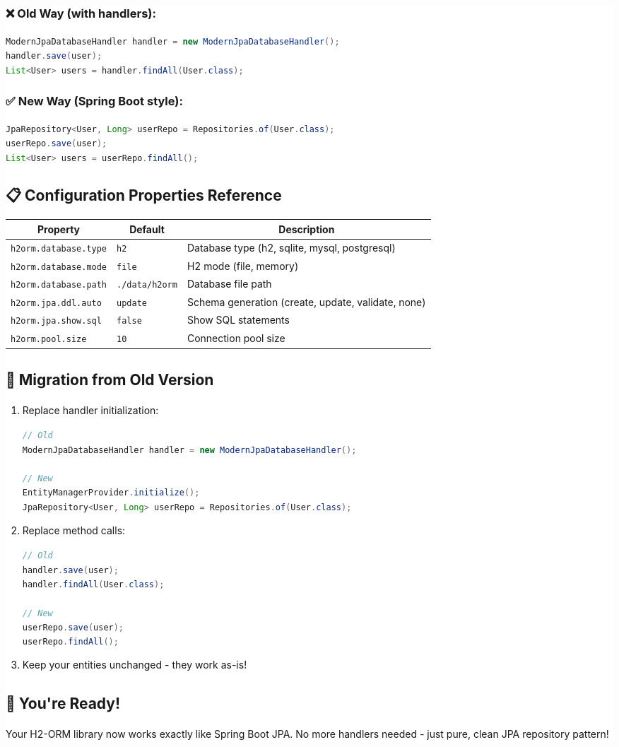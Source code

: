 ### ❌ Old Way (with handlers):
```java
ModernJpaDatabaseHandler handler = new ModernJpaDatabaseHandler();
handler.save(user);
List<User> users = handler.findAll(User.class);
```

### ✅ New Way (Spring Boot style):
```java
JpaRepository<User, Long> userRepo = Repositories.of(User.class);
userRepo.save(user);
List<User> users = userRepo.findAll();
```

## 📋 Configuration Properties Reference

| Property | Default | Description |
|----------|---------|-------------|
| `h2orm.database.type` | `h2` | Database type (h2, sqlite, mysql, postgresql) |
| `h2orm.database.mode` | `file` | H2 mode (file, memory) |
| `h2orm.database.path` | `./data/h2orm` | Database file path |
| `h2orm.jpa.ddl.auto` | `update` | Schema generation (create, update, validate, none) |
| `h2orm.jpa.show.sql` | `false` | Show SQL statements |
| `h2orm.pool.size` | `10` | Connection pool size |

## 🚀 Migration from Old Version

1. Replace handler initialization:
   ```java
   // Old
   ModernJpaDatabaseHandler handler = new ModernJpaDatabaseHandler();
   
   // New
   EntityManagerProvider.initialize();
   JpaRepository<User, Long> userRepo = Repositories.of(User.class);
   ```

2. Replace method calls:
   ```java
   // Old
   handler.save(user);
   handler.findAll(User.class);
   
   // New
   userRepo.save(user);
   userRepo.findAll();
   ```

3. Keep your entities unchanged - they work as-is!

## 🎉 You're Ready!

Your H2-ORM library now works exactly like Spring Boot JPA. No more handlers needed - just pure, clean JPA repository pattern!
